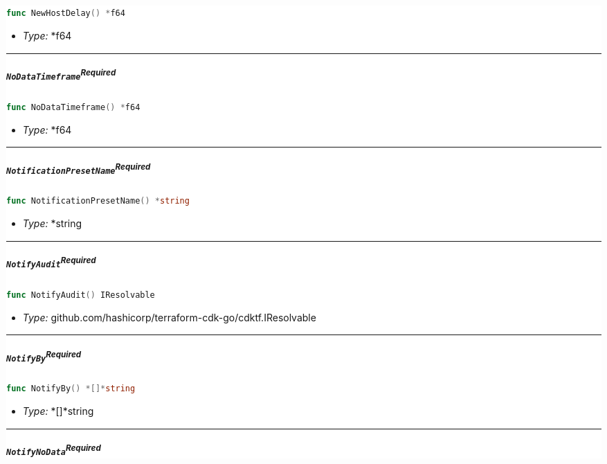 ```go
func NewHostDelay() *f64
```

- *Type:* *f64

---

##### `NoDataTimeframe`<sup>Required</sup> <a name="NoDataTimeframe" id="@cdktf/provider-datadog.dataDatadogMonitor.DataDatadogMonitor.property.noDataTimeframe"></a>

```go
func NoDataTimeframe() *f64
```

- *Type:* *f64

---

##### `NotificationPresetName`<sup>Required</sup> <a name="NotificationPresetName" id="@cdktf/provider-datadog.dataDatadogMonitor.DataDatadogMonitor.property.notificationPresetName"></a>

```go
func NotificationPresetName() *string
```

- *Type:* *string

---

##### `NotifyAudit`<sup>Required</sup> <a name="NotifyAudit" id="@cdktf/provider-datadog.dataDatadogMonitor.DataDatadogMonitor.property.notifyAudit"></a>

```go
func NotifyAudit() IResolvable
```

- *Type:* github.com/hashicorp/terraform-cdk-go/cdktf.IResolvable

---

##### `NotifyBy`<sup>Required</sup> <a name="NotifyBy" id="@cdktf/provider-datadog.dataDatadogMonitor.DataDatadogMonitor.property.notifyBy"></a>

```go
func NotifyBy() *[]*string
```

- *Type:* *[]*string

---

##### `NotifyNoData`<sup>Required</sup> <a name="NotifyNoData" id="@cdktf/provider-datadog.dataDatadogMonitor.DataDatadogMonitor.property.notifyNoData"></a>
